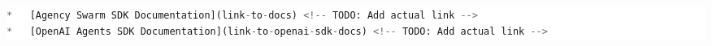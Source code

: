 ```python
*   [Agency Swarm SDK Documentation](link-to-docs) <!-- TODO: Add actual link -->
*   [OpenAI Agents SDK Documentation](link-to-openai-sdk-docs) <!-- TODO: Add actual link -->
